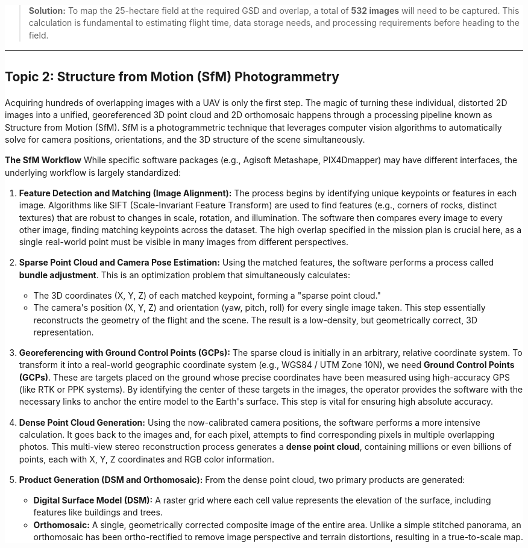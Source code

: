 >
> **Solution:**
> To map the 25-hectare field at the required GSD and overlap, a total of **532 images** will need to be captured. This calculation is fundamental to estimating flight time, data storage needs, and processing requirements before heading to the field.

---

## Topic 2: Structure from Motion (SfM) Photogrammetry
Acquiring hundreds of overlapping images with a UAV is only the first step. The magic of turning these individual, distorted 2D images into a unified, georeferenced 3D point cloud and 2D orthomosaic happens through a processing pipeline known as Structure from Motion (SfM). SfM is a photogrammetric technique that leverages computer vision algorithms to automatically solve for camera positions, orientations, and the 3D structure of the scene simultaneously.

**The SfM Workflow**
While specific software packages (e.g., Agisoft Metashape, PIX4Dmapper) may have different interfaces, the underlying workflow is largely standardized:

1.  **Feature Detection and Matching (Image Alignment):** The process begins by identifying unique keypoints or features in each image. Algorithms like SIFT (Scale-Invariant Feature Transform) are used to find features (e.g., corners of rocks, distinct textures) that are robust to changes in scale, rotation, and illumination. The software then compares every image to every other image, finding matching keypoints across the dataset. The high overlap specified in the mission plan is crucial here, as a single real-world point must be visible in many images from different perspectives.

2.  **Sparse Point Cloud and Camera Pose Estimation:** Using the matched features, the software performs a process called **bundle adjustment**. This is an optimization problem that simultaneously calculates:
    *   The 3D coordinates (X, Y, Z) of each matched keypoint, forming a "sparse point cloud."
    *   The camera's position (X, Y, Z) and orientation (yaw, pitch, roll) for every single image taken.
    This step essentially reconstructs the geometry of the flight and the scene. The result is a low-density, but geometrically correct, 3D representation.

3.  **Georeferencing with Ground Control Points (GCPs):** The sparse cloud is initially in an arbitrary, relative coordinate system. To transform it into a real-world geographic coordinate system (e.g., WGS84 / UTM Zone 10N), we need **Ground Control Points (GCPs)**. These are targets placed on the ground whose precise coordinates have been measured using high-accuracy GPS (like RTK or PPK systems). By identifying the center of these targets in the images, the operator provides the software with the necessary links to anchor the entire model to the Earth's surface. This step is vital for ensuring high absolute accuracy.

4.  **Dense Point Cloud Generation:** Using the now-calibrated camera positions, the software performs a more intensive calculation. It goes back to the images and, for each pixel, attempts to find corresponding pixels in multiple overlapping photos. This multi-view stereo reconstruction process generates a **dense point cloud**, containing millions or even billions of points, each with X, Y, Z coordinates and RGB color information.

5.  **Product Generation (DSM and Orthomosaic):** From the dense point cloud, two primary products are generated:
    *   **Digital Surface Model (DSM):** A raster grid where each cell value represents the elevation of the surface, including features like buildings and trees.
    *   **Orthomosaic:** A single, geometrically corrected composite image of the entire area. Unlike a simple stitched panorama, an orthomosaic has been ortho-rectified to remove image perspective and terrain distortions, resulting in a true-to-scale map.
